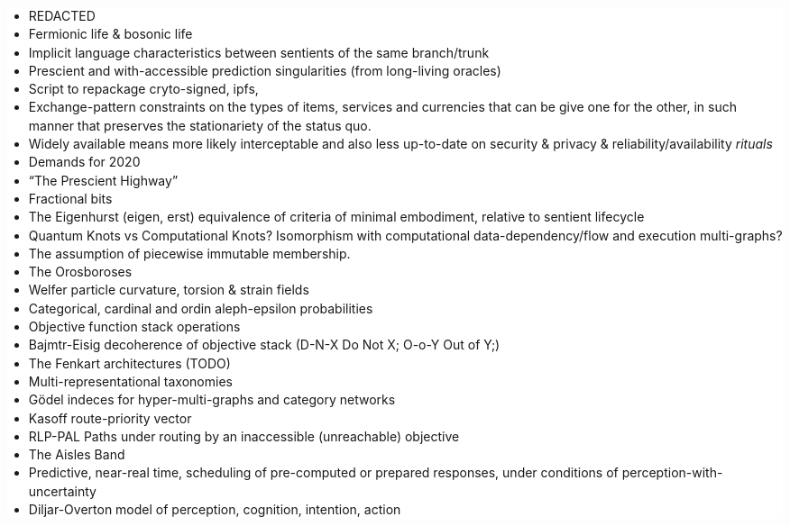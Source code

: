 * REDACTED
* Fermionic life & bosonic life
* Implicit language characteristics between sentients of the same branch/trunk
* Prescient and with-accessible prediction singularities (from long-living oracles)
* Script to repackage cryto-signed, ipfs,
* Exchange-pattern constraints on the types of items, services and currencies that can be give one for the other, in such manner that preserves the stationariety of the status quo.
* Widely available means more likely interceptable and also less up-to-date on security & privacy & reliability/availability _rituals_
* Demands for 2020
* “The Prescient Highway”
* Fractional bits
* The Eigenhurst (eigen, erst) equivalence of criteria of minimal embodiment, relative to sentient lifecycle
* Quantum Knots vs Computational Knots? Isomorphism with computational data-dependency/flow and execution multi-graphs?
* The assumption of piecewise immutable membership.
* The Orosboroses
* Welfer particle curvature, torsion & strain fields
* Categorical, cardinal and ordin aleph-epsilon probabilities
* Objective function stack operations
* Bajmtr-Eisig decoherence of objective stack (D-N-X Do Not X; O-o-Y Out of Y;)
* The Fenkart architectures (TODO)
* Multi-representational taxonomies
* Gödel indeces for hyper-multi-graphs and category networks
* Kasoff route-priority vector
* RLP-PAL Paths under routing by an inaccessible (unreachable) objective
* The Aisles Band
* Predictive, near-real time, scheduling of pre-computed or prepared responses, under conditions of perception-with-uncertainty
* Diljar-Overton model of perception, cognition, intention, action